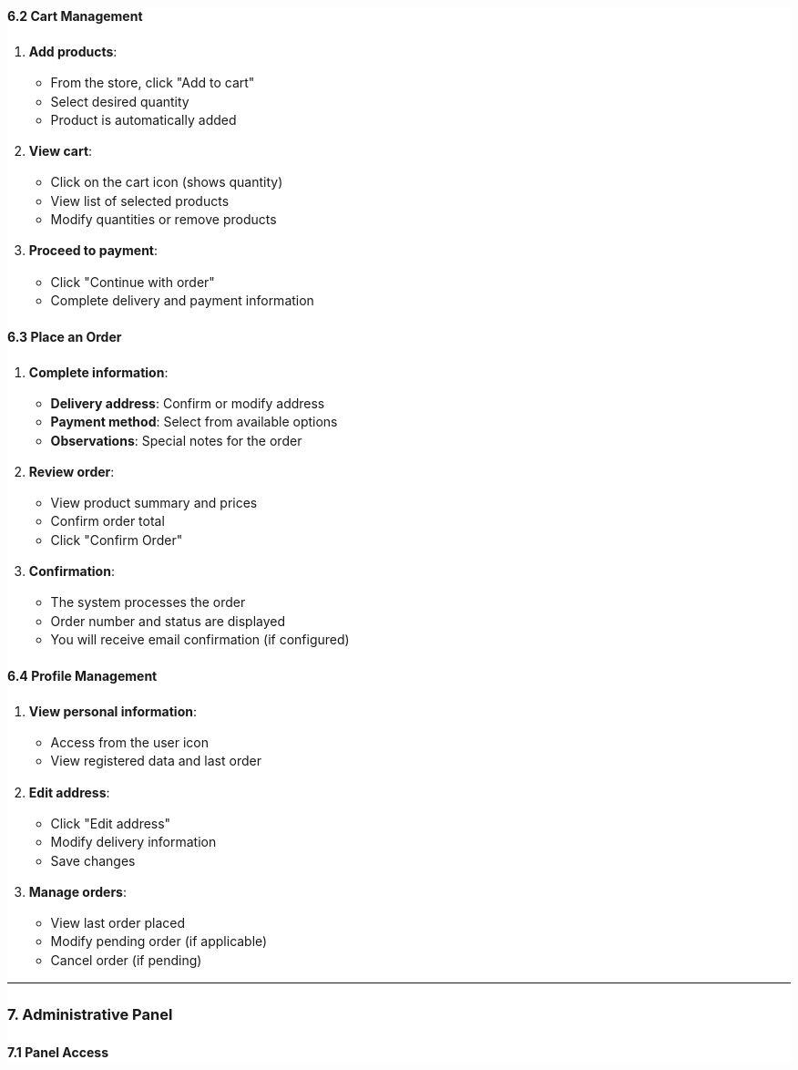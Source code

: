 #### 6.2 Cart Management

1. **Add products**:
   - From the store, click "Add to cart"
   - Select desired quantity
   - Product is automatically added

2. **View cart**:
   - Click on the cart icon (shows quantity)
   - View list of selected products
   - Modify quantities or remove products

3. **Proceed to payment**:
   - Click "Continue with order"
   - Complete delivery and payment information

#### 6.3 Place an Order

1. **Complete information**:
   - **Delivery address**: Confirm or modify address
   - **Payment method**: Select from available options
   - **Observations**: Special notes for the order

2. **Review order**:
   - View product summary and prices
   - Confirm order total
   - Click "Confirm Order"

3. **Confirmation**:
   - The system processes the order
   - Order number and status are displayed
   - You will receive email confirmation (if configured)

#### 6.4 Profile Management

1. **View personal information**:
   - Access from the user icon
   - View registered data and last order

2. **Edit address**:
   - Click "Edit address"
   - Modify delivery information
   - Save changes

3. **Manage orders**:
   - View last order placed
   - Modify pending order (if applicable)
   - Cancel order (if pending)

---

### 7. Administrative Panel

#### 7.1 Panel Access
